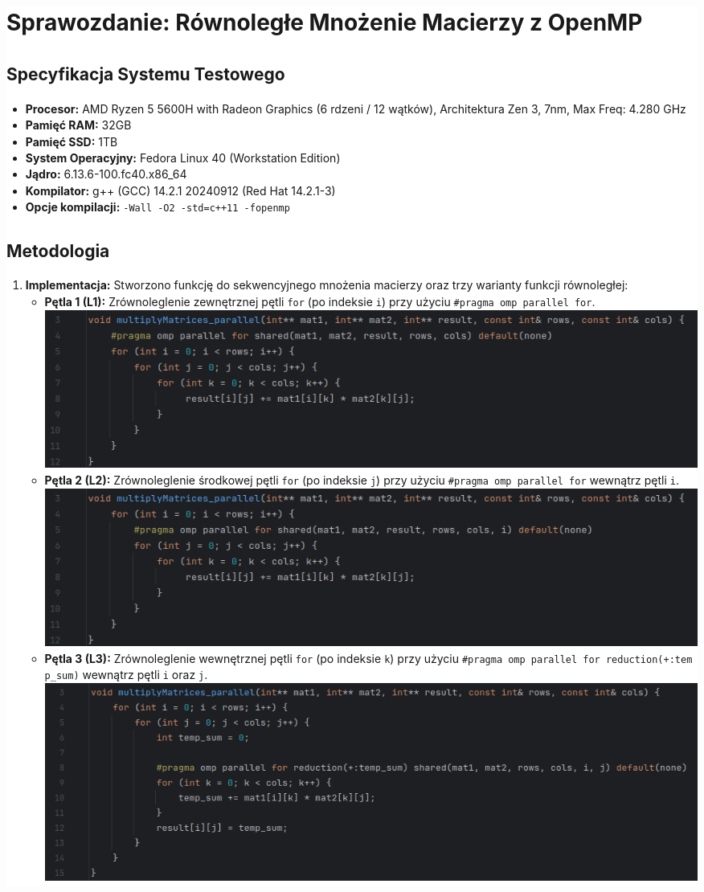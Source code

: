 # Sprawozdanie: Równoległe Mnożenie Macierzy z OpenMP

## Specyfikacja Systemu Testowego

*   **Procesor:** AMD Ryzen 5 5600H with Radeon Graphics (6 rdzeni / 12 wątków), Architektura Zen 3, 7nm, Max Freq: 4.280 GHz
*   **Pamięć RAM:** 32GB
*   **Pamięć SSD:** 1TB
*   **System Operacyjny:** Fedora Linux 40 (Workstation Edition)
*   **Jądro:** 6.13.6-100.fc40.x86_64
*   **Kompilator:** g++ (GCC) 14.2.1 20240912 (Red Hat 14.2.1-3)
*   **Opcje kompilacji:** `-Wall -O2 -std=c++11 -fopenmp`

## Metodologia

1.  **Implementacja:** Stworzono funkcję do sekwencyjnego mnożenia macierzy oraz trzy warianty funkcji równoległej:
    *   **Pętla 1 (L1):** Zrównoleglenie zewnętrznej pętli `for` (po indeksie `i`) przy użyciu `#pragma omp parallel for`.
    ![img.png](img.png) 
    * **Pętla 2 (L2):** Zrównoleglenie środkowej pętli `for` (po indeksie `j`) przy użyciu `#pragma omp parallel for` wewnątrz pętli `i`.
    ![img_1.png](img_1.png)  
    * **Pętla 3 (L3):** Zrównoleglenie wewnętrznej pętli `for` (po indeksie `k`) przy użyciu `#pragma omp parallel for reduction(+:temp_sum)` wewnątrz pętli `i` oraz `j`.
    ![img_2.png](img_2.png)